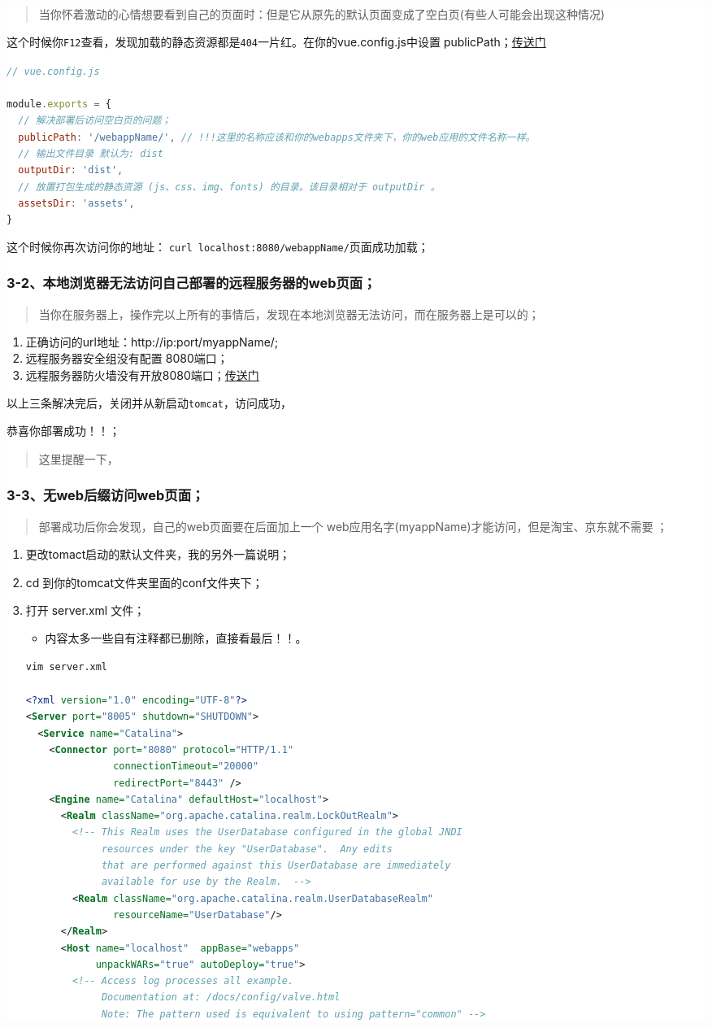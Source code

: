 > 当你怀着激动的心情想要看到自己的页面时：但是它从原先的默认页面变成了空白页(有些人可能会出现这种情况)

这个时候你`F12`查看，发现加载的静态资源都是`404`一片红。在你的vue.config.js中设置 publicPath；[传送门](https://www.cnblogs.com/ywnh/p/14256851.html)

```js
// vue.config.js

module.exports = {
  // 解决部署后访问空白页的问题；
  publicPath: '/webappName/', // !!!这里的名称应该和你的webapps文件夹下，你的web应用的文件名称一样。
  // 输出文件目录 默认为: dist
  outputDir: 'dist',
  // 放置打包生成的静态资源 (js、css、img、fonts) 的目录。该目录相对于 outputDir 。
  assetsDir: 'assets',
}

```

这个时候你再次访问你的地址： `curl localhost:8080/webappName/`页面成功加载；

### 3-2、本地浏览器无法访问自己部署的远程服务器的web页面；

> 当你在服务器上，操作完以上所有的事情后，发现在本地浏览器无法访问，而在服务器上是可以的；

1. 正确访问的url地址：http://ip:port/myappName/;
2. 远程服务器安全组没有配置 8080端口；
3. 远程服务器防火墙没有开放8080端口；[传送门](https://www.cnblogs.com/ywnh/p/14225944.html)

以上三条解决完后，关闭并从新启动`tomcat`，访问成功，

恭喜你部署成功！！；

> 这里提醒一下，

### 3-3、无web后缀访问web页面；

> 部署成功后你会发现，自己的web页面要在后面加上一个 web应用名字(myappName)才能访问，但是淘宝、京东就不需要 ；

1.  更改tomact启动的默认文件夹，我的另外一篇说明；

2. cd 到你的tomcat文件夹里面的conf文件夹下；

3. 打开 server.xml 文件；

   - 内容太多一些自有注释都已删除，直接看最后！！。

   ```xml
   vim server.xml
   
   <?xml version="1.0" encoding="UTF-8"?>
   <Server port="8005" shutdown="SHUTDOWN">
     <Service name="Catalina">
       <Connector port="8080" protocol="HTTP/1.1"
                  connectionTimeout="20000"
                  redirectPort="8443" />
       <Engine name="Catalina" defaultHost="localhost">
         <Realm className="org.apache.catalina.realm.LockOutRealm">
           <!-- This Realm uses the UserDatabase configured in the global JNDI
                resources under the key "UserDatabase".  Any edits
                that are performed against this UserDatabase are immediately
                available for use by the Realm.  -->
           <Realm className="org.apache.catalina.realm.UserDatabaseRealm"
                  resourceName="UserDatabase"/>
         </Realm>
         <Host name="localhost"  appBase="webapps"
               unpackWARs="true" autoDeploy="true">
           <!-- Access log processes all example.
                Documentation at: /docs/config/valve.html
                Note: The pattern used is equivalent to using pattern="common" -->
   ```